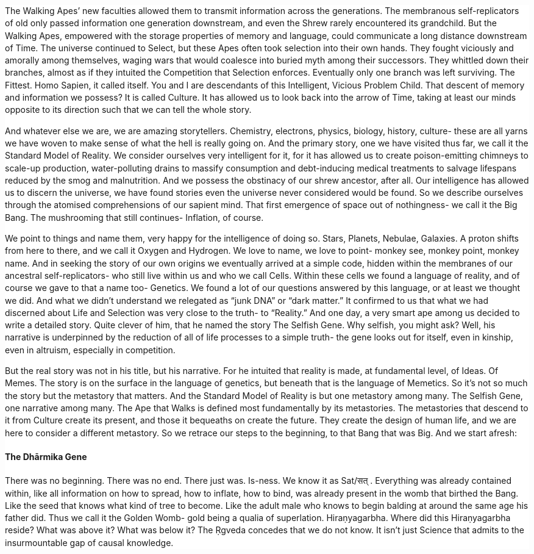 The Walking Apes’ new faculties allowed them to transmit information across the generations. The membranous self-replicators of old only passed information one generation downstream, and even the Shrew rarely encountered its grandchild. But the Walking Apes, empowered with the storage properties of memory and language, could communicate a long distance downstream of Time. The universe continued to Select, but these Apes often took selection into their own hands. They fought viciously and amorally among themselves, waging wars that would coalesce into buried myth among their successors. They whittled down their branches, almost as if they intuited the Competition that Selection enforces. Eventually only one branch was left surviving. The Fittest. Homo Sapien, it called itself. You and I are descendants of this Intelligent, Vicious Problem Child. That descent of memory and information we possess? It is called Culture. It has allowed us to look back into the arrow of Time, taking at least our minds opposite to its direction such that we can tell the whole story.

And whatever else we are, we are amazing storytellers. Chemistry, electrons, physics, biology, history, culture- these are all yarns we have woven to make sense of what the hell is really going on. And the primary story, one we have visited thus far, we call it the Standard Model of Reality. We consider ourselves very intelligent for it, for it has allowed us to create poison-emitting chimneys to scale-up production, water-polluting drains to massify consumption and debt-inducing medical treatments to salvage lifespans reduced by the smog and malnutrition. And we possess the obstinacy of our shrew ancestor, after all. Our intelligence has allowed us to discern the universe, we have found stories even the universe never considered would be found. So we describe ourselves through the atomised comprehensions of our sapient mind. That first emergence of space out of nothingness- we call it the Big Bang. The mushrooming that still continues- Inflation, of course.

We point to things and name them, very happy for the intelligence of doing so. Stars, Planets, Nebulae, Galaxies. A proton shifts from here to there, and we call it Oxygen and Hydrogen. We love to name, we love to point- monkey see, monkey point, monkey name. And in seeking the story of our own origins we eventually arrived at a simple code, hidden within the membranes of our ancestral self-replicators- who still live within us and who we call Cells. Within these cells we found a language of reality, and of course we gave to that a name too- Genetics. We found a lot of our questions answered by this language, or at least we thought we did. And what we didn’t understand we relegated as “junk DNA” or “dark matter.” It confirmed to us that what we had discerned about Life and Selection was very close to the truth- to “Reality.” And one day, a very smart ape among us decided to write a detailed story. Quite clever of him, that he named the story The Selfish Gene. Why selfish, you might ask? Well, his narrative is underpinned by the reduction of all of life processes to a simple truth- the gene looks out for itself, even in kinship, even in altruism, especially in competition. 

But the real story was not in his title, but his narrative. For he intuited that reality is made, at fundamental level, of Ideas. Of Memes. The story is on the surface in the language of genetics, but beneath that is the language of Memetics. So it’s not so much the story but the metastory that matters. And the Standard Model of Reality is but one metastory among many. The Selfish Gene, one narrative among many. The Ape that Walks is defined most fundamentally by its metastories. The metastories that descend to it from Culture create its present, and those it bequeaths on create the future. They create the design of human life, and we are here to consider a different metastory. So we retrace our steps to the beginning, to that Bang that was Big. And we start afresh:

#### The Dhārmika Gene
There was no beginning. There was no end. There just was. Is-ness. We know it as Sat/सत् . Everything was already contained within, like all information on how to spread, how to inflate, how to bind, was already present in the womb that birthed the Bang. Like the seed that knows what kind of tree to become. Like the adult male who knows to begin balding at around the same age his father did. Thus we call it the Golden Womb- gold being a qualia of superlation. Hiraṇyagarbha. Where did this Hiraṇyagarbha reside? What was above it? What was below it? The Ṛgveda concedes that we do not know. It isn’t just Science that admits to the insurmountable gap of causal knowledge. 
